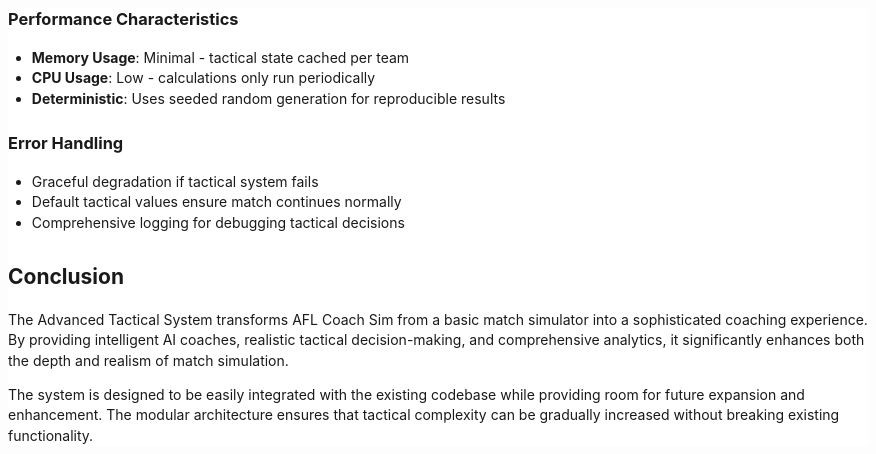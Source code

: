 ### Performance Characteristics
- **Memory Usage**: Minimal - tactical state cached per team
- **CPU Usage**: Low - calculations only run periodically
- **Deterministic**: Uses seeded random generation for reproducible results

### Error Handling
- Graceful degradation if tactical system fails
- Default tactical values ensure match continues normally
- Comprehensive logging for debugging tactical decisions

## Conclusion

The Advanced Tactical System transforms AFL Coach Sim from a basic match simulator into a sophisticated coaching experience. By providing intelligent AI coaches, realistic tactical decision-making, and comprehensive analytics, it significantly enhances both the depth and realism of match simulation.

The system is designed to be easily integrated with the existing codebase while providing room for future expansion and enhancement. The modular architecture ensures that tactical complexity can be gradually increased without breaking existing functionality.
